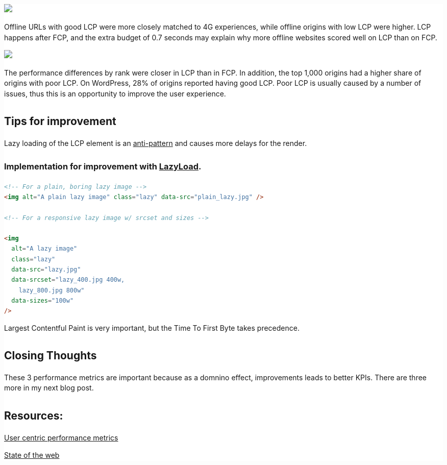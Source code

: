 <img src="https://almanac.httparchive.org/static/images/2021/performance/performance-LCP-by-ect.png"/>

Offline URLs with good LCP were more closely matched to 4G experiences, while offline origins with low LCP were higher. LCP happens after FCP, and the extra budget of 0.7 seconds may explain why more offline websites scored well on LCP than on FCP.

<img src="https://almanac.httparchive.org/static/images/2021/performance/performance-LCP-by-rank.png"/>

The performance differences by rank were closer in LCP than in FCP. In addition, the top 1,000 origins had a higher share of origins with poor LCP. On WordPress, 28% of origins reported having good LCP. Poor LCP is usually caused by a number of issues, thus this is an opportunity to improve the user experience.

## Tips for improvement

Lazy loading of the LCP element is an [anti-pattern](https://en.wikipedia.org/wiki/Anti-pattern) and causes more delays for the render.

### Implementation for improvement with [LazyLoad](https://www.andreaverlicchi.eu/vanilla-lazyload/).

```html
<!-- For a plain, boring lazy image -->
<img alt="A plain lazy image" class="lazy" data-src="plain_lazy.jpg" />

<!-- For a responsive lazy image w/ srcset and sizes -->

<img
  alt="A lazy image"
  class="lazy"
  data-src="lazy.jpg"
  data-srcset="lazy_400.jpg 400w, 
    lazy_800.jpg 800w"
  data-sizes="100w"
/>
```

Largest Contentful Paint is very important, but the Time To First Byte takes precedence.

## Closing Thoughts

These 3 performance metrics are important because as a domnino effect, improvements leads to better KPIs. There are three more in my next blog post.

## Resources:

[User centric performance metrics](https://web.dev/user-centric-performance-metrics/) <br/>


[State of the web](https://almanac.httparchive.org/static/pdfs/web_almanac_2021_en.pdf)